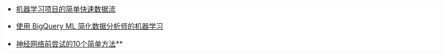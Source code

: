 +   [机器学习项目的简单快速数据流](https://www.kdnuggets.com/2022/11/simple-fast-data-streaming-machine-learning-projects.html)

+   [使用 BigQuery ML 简化数据分析师的机器学习](https://www.kdnuggets.com/machine-learning-made-simple-for-data-analysts-with-bigquery-ml)

+   [神经网络前尝试的10个简单方法](https://www.kdnuggets.com/2021/12/10-simple-things-try-neural-networks.html)**
